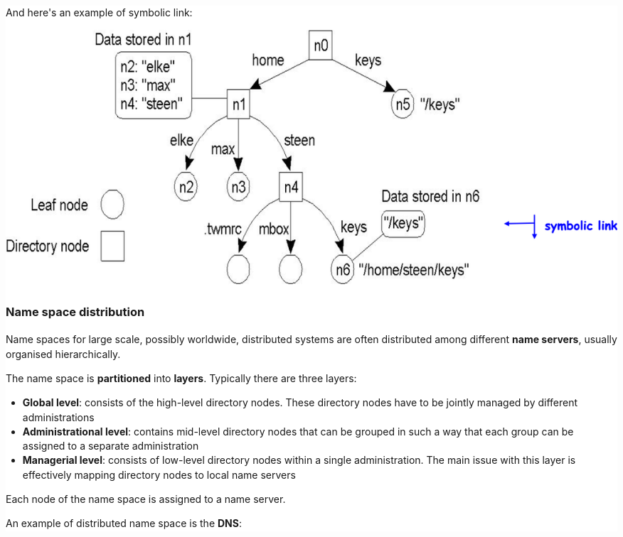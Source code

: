 And here's an example of symbolic link:

![](images/Pasted%20image%2020230925134902.png)

### Name space distribution

Name spaces for large scale, possibly worldwide, distributed systems are often distributed among different **name servers**, usually organised hierarchically.

The name space is **partitioned** into **layers**. Typically there are three layers:

- **Global level**: consists of the high-level directory nodes. These directory nodes have to be jointly managed by different administrations
- **Administrational level**: contains mid-level directory nodes that can be grouped in such a way that each group can be assigned to a separate administration
- **Managerial level**: consists of low-level directory nodes within a single administration. The main issue with this layer is effectively mapping directory nodes to local name servers

Each node of the name space is assigned to a name server.

An example of distributed name space is the **DNS**:
